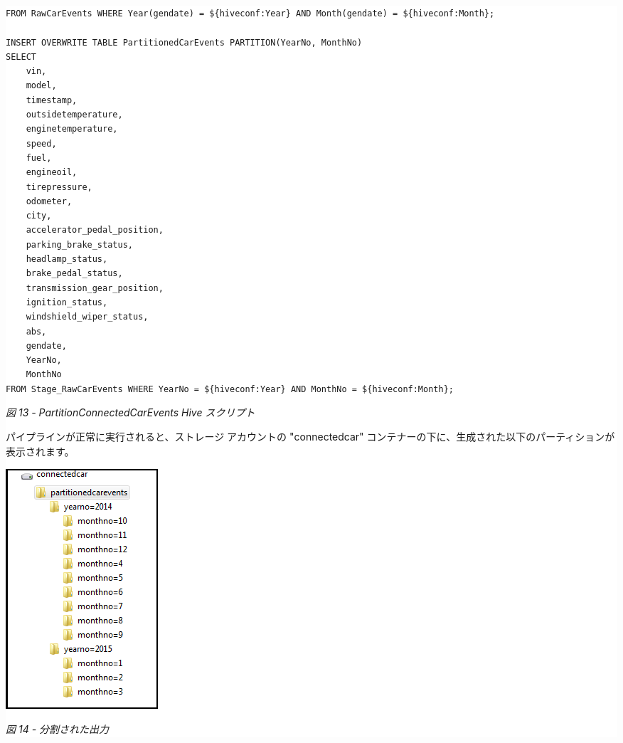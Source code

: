	FROM RawCarEvents WHERE Year(gendate) = ${hiveconf:Year} AND Month(gendate) = ${hiveconf:Month}; 

	INSERT OVERWRITE TABLE PartitionedCarEvents PARTITION(YearNo, MonthNo) 
	SELECT
		vin,			
		model,
		timestamp,
		outsidetemperature,
		enginetemperature,
		speed,
		fuel,
		engineoil,
		tirepressure,
		odometer,
		city,
		accelerator_pedal_position,
		parking_brake_status,
		headlamp_status,
		brake_pedal_status,
		transmission_gear_position,
		ignition_status,
		windshield_wiper_status,
		abs,
		gendate,
		YearNo,
		MonthNo
	FROM Stage_RawCarEvents WHERE YearNo = ${hiveconf:Year} AND MonthNo = ${hiveconf:Month};

*図 13 - PartitionConnectedCarEvents Hive スクリプト*

パイプラインが正常に実行されると、ストレージ アカウントの "connectedcar" コンテナーの下に、生成された以下のパーティションが表示されます。

![](./media/cortana-analytics-playbook-vehicle-telemetry-deep-dive/fig14-vehicle-telematics-partitioned-output.png)

*図 14 - 分割された出力*
